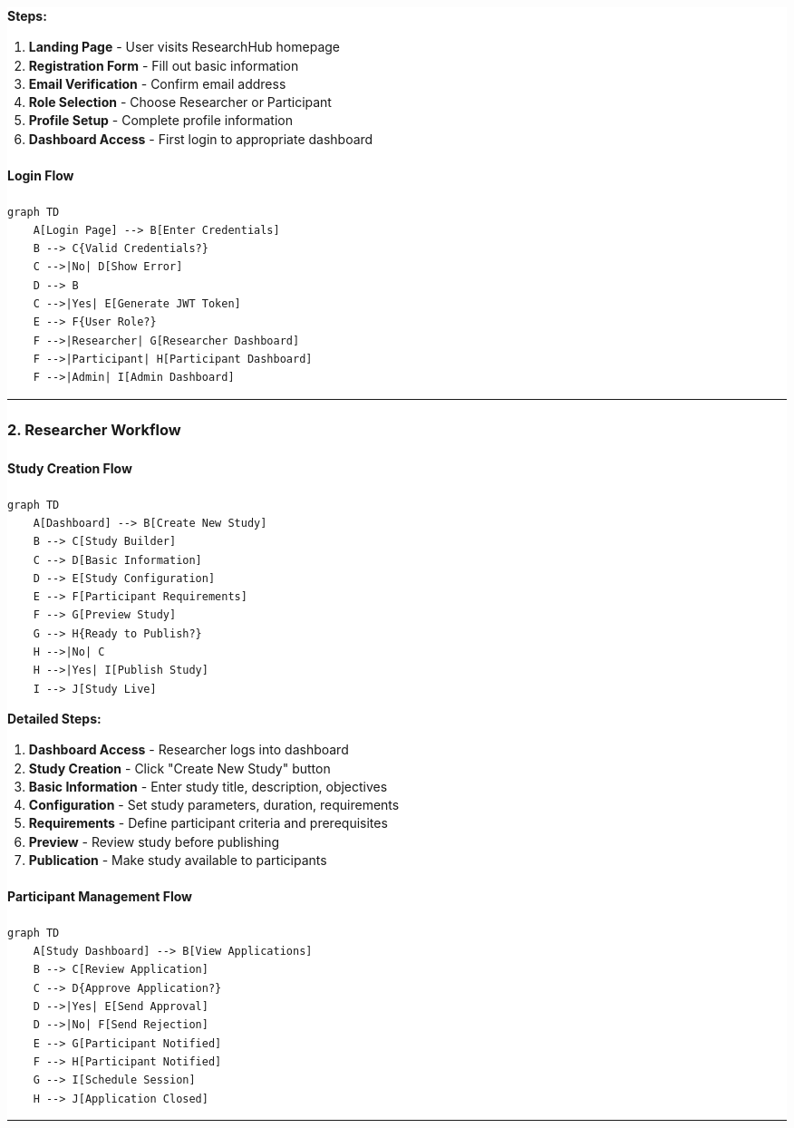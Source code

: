 **Steps:**
1. **Landing Page** - User visits ResearchHub homepage
2. **Registration Form** - Fill out basic information
3. **Email Verification** - Confirm email address
4. **Role Selection** - Choose Researcher or Participant
5. **Profile Setup** - Complete profile information
6. **Dashboard Access** - First login to appropriate dashboard

#### Login Flow
```mermaid
graph TD
    A[Login Page] --> B[Enter Credentials]
    B --> C{Valid Credentials?}
    C -->|No| D[Show Error]
    D --> B
    C -->|Yes| E[Generate JWT Token]
    E --> F{User Role?}
    F -->|Researcher| G[Researcher Dashboard]
    F -->|Participant| H[Participant Dashboard]
    F -->|Admin| I[Admin Dashboard]
```

---

### 2. Researcher Workflow

#### Study Creation Flow
```mermaid
graph TD
    A[Dashboard] --> B[Create New Study]
    B --> C[Study Builder]
    C --> D[Basic Information]
    D --> E[Study Configuration]
    E --> F[Participant Requirements]
    F --> G[Preview Study]
    G --> H{Ready to Publish?}
    H -->|No| C
    H -->|Yes| I[Publish Study]
    I --> J[Study Live]
```

**Detailed Steps:**
1. **Dashboard Access** - Researcher logs into dashboard
2. **Study Creation** - Click "Create New Study" button
3. **Basic Information** - Enter study title, description, objectives
4. **Configuration** - Set study parameters, duration, requirements
5. **Requirements** - Define participant criteria and prerequisites
6. **Preview** - Review study before publishing
7. **Publication** - Make study available to participants

#### Participant Management Flow
```mermaid
graph TD
    A[Study Dashboard] --> B[View Applications]
    B --> C[Review Application]
    C --> D{Approve Application?}
    D -->|Yes| E[Send Approval]
    D -->|No| F[Send Rejection]
    E --> G[Participant Notified]
    F --> H[Participant Notified]
    G --> I[Schedule Session]
    H --> J[Application Closed]
```

---